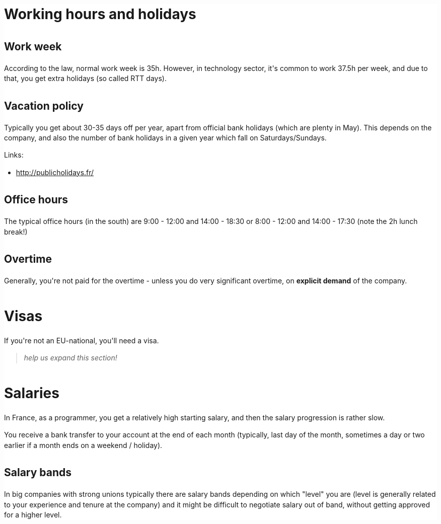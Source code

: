 Working hours and holidays
==========================

Work week
---------

According to the law, normal work week is 35h. However, in technology sector, it's common to work 37.5h
per week, and due to that, you get extra holidays (so called RTT days).

Vacation policy
---------------

Typically you get about 30-35 days off per year, apart from official bank holidays (which are plenty in May).
This depends on the company, and also the number of bank holidays in a given year which fall on Saturdays/Sundays.

Links:

- http://publicholidays.fr/

Office hours
------------

The typical office hours (in the south) are 9:00 - 12:00 and 14:00 - 18:30 
or 8:00 - 12:00 and 14:00 - 17:30 (note the 2h lunch break!)

Overtime
--------

Generally, you're not paid for the overtime - unless you do very significant overtime, on **explicit demand** of the company.

Visas
=====

If you're not an EU-national, you'll need a visa.

> *help us expand this section!*

Salaries
========

In France, as a programmer, you get a relatively high starting salary, and then the salary progression is rather slow.

You receive a bank transfer to your account at the end of each month (typically, last day of the month,
sometimes a day or two earlier if a month ends on a weekend / holiday).

Salary bands
-------------

In big companies with strong unions typically there are salary bands depending on which "level" you are
(level is generally related to your experience and tenure at the company) and it might be difficult to negotiate
salary out of band, without getting approved for a higher level.
